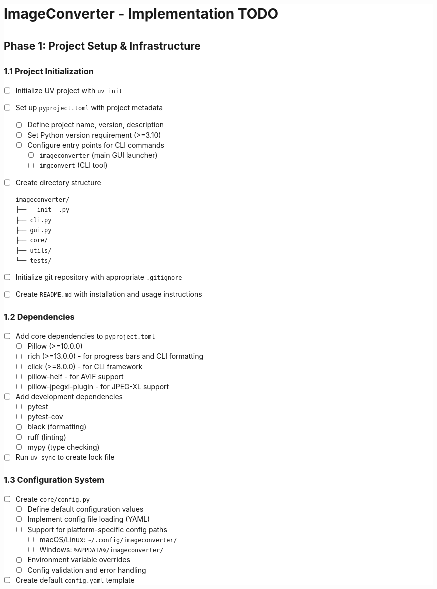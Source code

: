 # ImageConverter - Implementation TODO

## Phase 1: Project Setup & Infrastructure

### 1.1 Project Initialization

- [ ] Initialize UV project with `uv init`
- [ ] Set up `pyproject.toml` with project metadata
  - [ ] Define project name, version, description
  - [ ] Set Python version requirement (>=3.10)
  - [ ] Configure entry points for CLI commands
    - [ ] `imageconverter` (main GUI launcher)
    - [ ] `imgconvert` (CLI tool)
- [ ] Create directory structure
  
  ```
  imageconverter/
  ├── __init__.py
  ├── cli.py
  ├── gui.py
  ├── core/
  ├── utils/
  └── tests/
  ```
- [ ] Initialize git repository with appropriate `.gitignore`
- [ ] Create `README.md` with installation and usage instructions

### 1.2 Dependencies

- [ ] Add core dependencies to `pyproject.toml`
  - [ ] Pillow (>=10.0.0)
  - [ ] rich (>=13.0.0) - for progress bars and CLI formatting
  - [ ] click (>=8.0.0) - for CLI framework
  - [ ] pillow-heif - for AVIF support
  - [ ] pillow-jpegxl-plugin - for JPEG-XL support
- [ ] Add development dependencies
  - [ ] pytest
  - [ ] pytest-cov
  - [ ] black (formatting)
  - [ ] ruff (linting)
  - [ ] mypy (type checking)
- [ ] Run `uv sync` to create lock file

### 1.3 Configuration System

- [ ] Create `core/config.py`
  - [ ] Define default configuration values
  - [ ] Implement config file loading (YAML)
  - [ ] Support for platform-specific config paths
    - [ ] macOS/Linux: `~/.config/imageconverter/`
    - [ ] Windows: `%APPDATA%/imageconverter/`
  - [ ] Environment variable overrides
  - [ ] Config validation and error handling
- [ ] Create default `config.yaml` template
